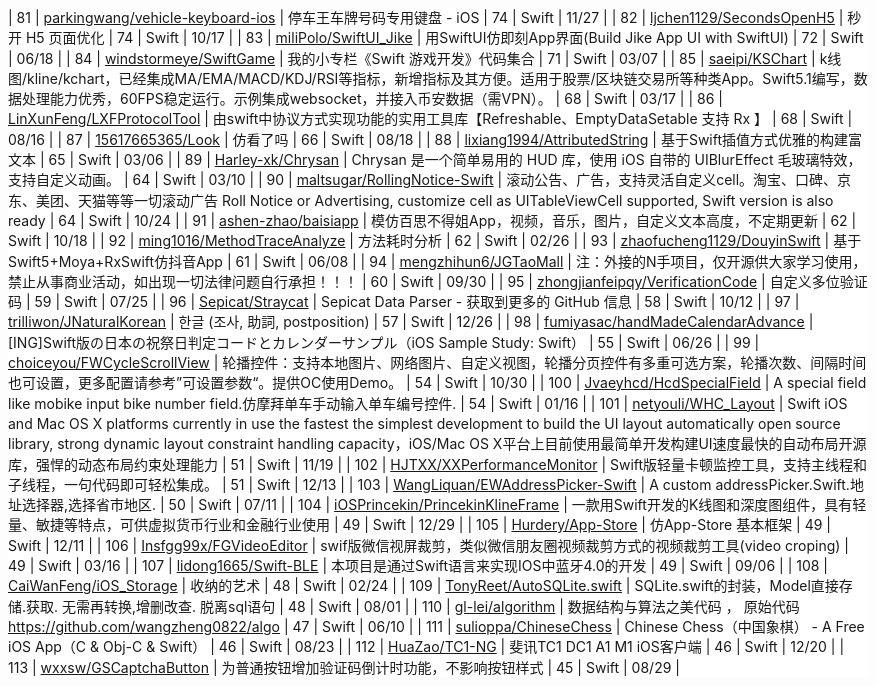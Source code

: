 | 81   | [parkingwang/vehicle-keyboard-ios](https://github.com/parkingwang/vehicle-keyboard-ios) | 停车王车牌号码专用键盘 - iOS                                 | 74    | Swift    | 11/27   |
| 82   | [ljchen1129/SecondsOpenH5](https://github.com/ljchen1129/SecondsOpenH5) | 秒开 H5 页面优化                                             | 74    | Swift    | 10/17   |
| 83   | [miliPolo/SwiftUI_Jike](https://github.com/miliPolo/SwiftUI_Jike) | 用SwiftUI仿即刻App界面(Build Jike App UI with SwiftUI)       | 72    | Swift    | 06/18   |
| 84   | [windstormeye/SwiftGame](https://github.com/windstormeye/SwiftGame) | 我的小专栏《Swift 游戏开发》代码集合                         | 71    | Swift    | 03/07   |
| 85   | [saeipi/KSChart](https://github.com/saeipi/KSChart)          | k线图/kline/kchart，已经集成MA/EMA/MACD/KDJ/RSI等指标，新增指标及其方便。适用于股票/区块链交易所等种类App。Swift5.1编写，数据处理能力优秀，60FPS稳定运行。示例集成websocket，并接入币安数据（需VPN）。 | 68    | Swift    | 03/17   |
| 86   | [LinXunFeng/LXFProtocolTool](https://github.com/LinXunFeng/LXFProtocolTool) | 由swift中协议方式实现功能的实用工具库【Refreshable、EmptyDataSetable 支持 Rx 】 | 68    | Swift    | 08/16   |
| 87   | [15617665365/Look](https://github.com/15617665365/Look)      | 仿看了吗                                                     | 66    | Swift    | 08/18   |
| 88   | [lixiang1994/AttributedString](https://github.com/lixiang1994/AttributedString) | 基于Swift插值方式优雅的构建富文本                            | 65    | Swift    | 03/06   |
| 89   | [Harley-xk/Chrysan](https://github.com/Harley-xk/Chrysan)    | Chrysan 是一个简单易用的 HUD 库，使用 iOS 自带的 UIBlurEffect 毛玻璃特效，支持自定义动画。 | 64    | Swift    | 03/10   |
| 90   | [maltsugar/RollingNotice-Swift](https://github.com/maltsugar/RollingNotice-Swift) | 滚动公告、广告，支持灵活自定义cell。淘宝、口碑、京东、美团、天猫等等一切滚动广告 Roll Notice or Advertising, customize cell as UITableViewCell supported, Swift version is also ready | 64    | Swift    | 10/24   |
| 91   | [ashen-zhao/baisiapp](https://github.com/ashen-zhao/baisiapp) | 模仿百思不得姐App，视频，音乐，图片，自定义文本高度，不定期更新 | 62    | Swift    | 10/18   |
| 92   | [ming1016/MethodTraceAnalyze](https://github.com/ming1016/MethodTraceAnalyze) | 方法耗时分析                                                 | 62    | Swift    | 02/26   |
| 93   | [zhaofucheng1129/DouyinSwift](https://github.com/zhaofucheng1129/DouyinSwift) | 基于Swift5+Moya+RxSwift仿抖音App                             | 61    | Swift    | 06/08   |
| 94   | [mengzhihun6/JGTaoMall](https://github.com/mengzhihun6/JGTaoMall) | 注：外接的N手项目，仅开源供大家学习使用，禁止从事商业活动，如出现一切法律问题自行承担！！！ | 60    | Swift    | 09/30   |
| 95   | [zhongjianfeipqy/VerificationCode](https://github.com/zhongjianfeipqy/VerificationCode) | 自定义多位验证码                                             | 59    | Swift    | 07/25   |
| 96   | [Sepicat/Straycat](https://github.com/Sepicat/Straycat)      | Sepicat Data Parser - 获取到更多的 GitHub 信息               | 58    | Swift    | 10/12   |
| 97   | [trilliwon/JNaturalKorean](https://github.com/trilliwon/JNaturalKorean) | 한글 (조사, 助詞, postposition)                              | 57    | Swift    | 12/26   |
| 98   | [fumiyasac/handMadeCalendarAdvance](https://github.com/fumiyasac/handMadeCalendarAdvance) | [ING]Swift版の日本の祝祭日判定コードとカレンダーサンプル（iOS Sample Study: Swift） | 55    | Swift    | 06/26   |
| 99   | [choiceyou/FWCycleScrollView](https://github.com/choiceyou/FWCycleScrollView) | 轮播控件：支持本地图片、网络图片、自定义视图，轮播分页控件有多重可选方案，轮播次数、间隔时间也可设置，更多配置请参考”可设置参数“。提供OC使用Demo。 | 54    | Swift    | 10/30   |
| 100  | [Jvaeyhcd/HcdSpecialField](https://github.com/Jvaeyhcd/HcdSpecialField) | A special field like mobike input bike number field.仿摩拜单车手动输入单车编号控件. | 54    | Swift    | 01/16   |
| 101  | [netyouli/WHC_Layout](https://github.com/netyouli/WHC_Layout) | Swift iOS and Mac OS X platforms currently in use the fastest the simplest development to build the UI layout automatically open source library, strong dynamic layout constraint handling capacity，iOS/Mac OS X平台上目前使用最简单开发构建UI速度最快的自动布局开源库，强悍的动态布局约束处理能力 | 51    | Swift    | 11/19   |
| 102  | [HJTXX/XXPerformanceMonitor](https://github.com/HJTXX/XXPerformanceMonitor) | Swift版轻量卡顿监控工具，支持主线程和子线程，一句代码即可轻松集成。 | 51    | Swift    | 12/13   |
| 103  | [WangLiquan/EWAddressPicker-Swift](https://github.com/WangLiquan/EWAddressPicker-Swift) | A custom addressPicker.Swift.地址选择器,选择省市地区.        | 50    | Swift    | 07/11   |
| 104  | [iOSPrincekin/PrincekinKlineFrame](https://github.com/iOSPrincekin/PrincekinKlineFrame) | 一款用Swift开发的K线图和深度图组件，具有轻量、敏捷等特点，可供虚拟货币行业和金融行业使用 | 49    | Swift    | 12/29   |
| 105  | [Hurdery/App-Store](https://github.com/Hurdery/App-Store)    | 仿App-Store 基本框架                                         | 49    | Swift    | 12/11   |
| 106  | [Insfgg99x/FGVideoEditor](https://github.com/Insfgg99x/FGVideoEditor) | swif版微信视屏裁剪，类似微信朋友圈视频裁剪方式的视频裁剪工具(video croping) | 49    | Swift    | 03/16   |
| 107  | [lidong1665/Swift-BLE](https://github.com/lidong1665/Swift-BLE) | 本项目是通过Swift语言来实现IOS中蓝牙4.0的开发                | 49    | Swift    | 09/06   |
| 108  | [CaiWanFeng/iOS_Storage](https://github.com/CaiWanFeng/iOS_Storage) | 收纳的艺术                                                   | 48    | Swift    | 02/24   |
| 109  | [TonyReet/AutoSQLite.swift](https://github.com/TonyReet/AutoSQLite.swift) | SQLite.swift的封装，Model直接存储.获取. 无需再转换,增删改查. 脱离sql语句 | 48    | Swift    | 08/01   |
| 110  | [gl-lei/algorithm](https://github.com/gl-lei/algorithm)      | 数据结构与算法之美代码 ， 原始代码 https://github.com/wangzheng0822/algo | 47    | Swift    | 06/10   |
| 111  | [sulioppa/ChineseChess](https://github.com/sulioppa/ChineseChess) | Chinese Chess（中国象棋） - A Free iOS App（C & Obj-C & Swift） | 46    | Swift    | 08/23   |
| 112  | [HuaZao/TC1-NG](https://github.com/HuaZao/TC1-NG)            | 斐讯TC1 DC1 A1 M1 iOS客户端                                  | 46    | Swift    | 12/20   |
| 113  | [wxxsw/GSCaptchaButton](https://github.com/wxxsw/GSCaptchaButton) | 为普通按钮增加验证码倒计时功能，不影响按钮样式               | 45    | Swift    | 08/29   |